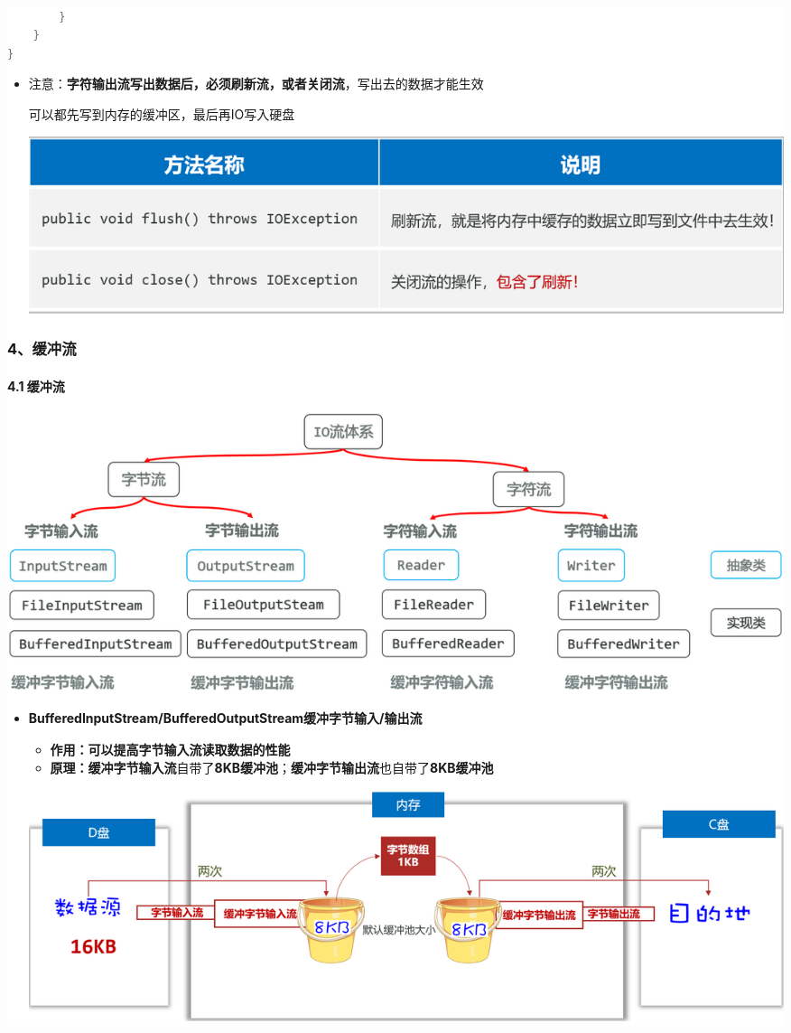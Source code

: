   ```java
          }
      }
  }
  ```

- 注意：**字符输出流写出数据后，必须刷新流，或者关闭流**，写出去的数据才能生效

  可以都先写到内存的缓冲区，最后再IO写入硬盘

  ![image-20250412160447176](./images/day03-File、字符集、IO流/image-20250412160447176.png)

### 4、缓冲流

#### 4.1 缓冲流

![image-20250412161625500](./images/day03-File、字符集、IO流/image-20250412161625500.png)

- **BufferedInputStream/BufferedOutputStream缓冲字节输入/输出流**

  - **作用：可以提高字节输入流读取数据的性能**
  - **原理：缓冲字节输入流**自带了**8KB缓冲池**；**缓冲字节输出流**也自带了**8KB缓冲池**

  ![image-20250412162810429](./images/day03-File、字符集、IO流/image-20250412162810429.png)
